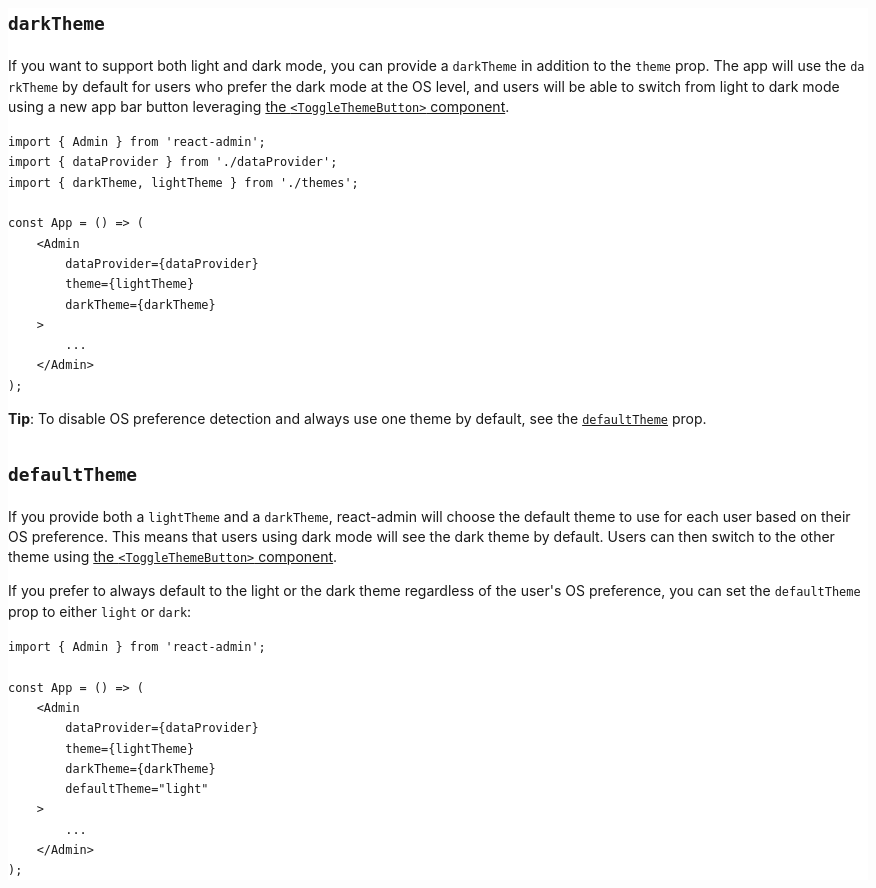 ## `darkTheme`

If you want to support both light and dark mode, you can provide a `darkTheme` in addition to the `theme` prop. The app will use the `darkTheme` by default for users who prefer the dark mode at the OS level, and users will be able to switch from light to dark mode using a new app bar button leveraging [the `<ToggleThemeButton>` component](./ToggleThemeButton.md).

<video controls autoplay muted loop>
  <source src="./img/ToggleThemeButton.webm" type="video/webm"/>
  Your browser does not support the video tag.
</video>

```tsx
import { Admin } from 'react-admin';
import { dataProvider } from './dataProvider';
import { darkTheme, lightTheme } from './themes';

const App = () => (
    <Admin
        dataProvider={dataProvider}
        theme={lightTheme}
        darkTheme={darkTheme}
    >
        ...
    </Admin>
);
```

**Tip**: To disable OS preference detection and always use one theme by default, see the [`defaultTheme`](#defaulttheme) prop.

## `defaultTheme`

If you provide both a `lightTheme` and a `darkTheme`, react-admin will choose the default theme to use for each user based on their OS preference. This means that users using dark mode will see the dark theme by default. Users can then switch to the other theme using [the `<ToggleThemeButton>` component](./ToggleThemeButton.md).

If you prefer to always default to the light or the dark theme regardless of the user's OS preference, you can set the `defaultTheme` prop to either `light` or `dark`:

```tsx
import { Admin } from 'react-admin';

const App = () => (
    <Admin
        dataProvider={dataProvider}
        theme={lightTheme}
        darkTheme={darkTheme}
        defaultTheme="light"
    >
        ...
    </Admin>
);
```
